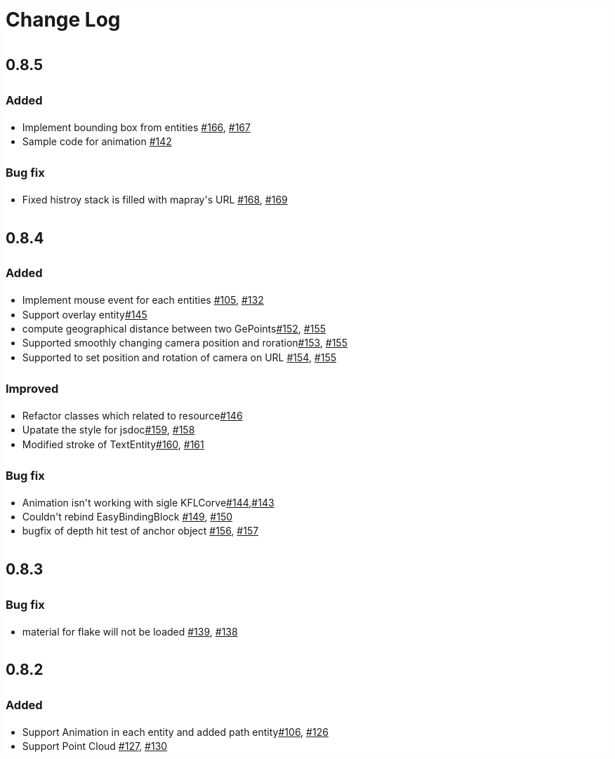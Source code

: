 # Change Log
## 0.8.5
### Added
- Implement bounding box from entities [#166](https://github.com/sony/mapray-js/issues/166), [#167](https://github.com/sony/mapray-js/pull/167)
- Sample code for animation [#142](https://github.com/sony/mapray-js/issues/142) 

### Bug fix
- Fixed histroy stack is filled with mapray's URL [#168](https://github.com/sony/mapray-js/issues/168), [#169](https://github.com/sony/mapray-js/pull/169)

## 0.8.4
### Added
- Implement mouse event for each entities [#105](https://github.com/sony/mapray-js/issues/105), [#132](https://github.com/sony/mapray-js/pull/132)
- Support overlay entity[#145](https://github.com/sony/mapray-js/issues/145)
- compute geographical distance between two GePoints[#152](https://github.com/sony/mapray-js/issues/152), [#155](https://github.com/sony/mapray-js/pull/155)
- Supported smoothly changing camera position and roration[#153](https://github.com/sony/mapray-js/issues/153), [#155](https://github.com/sony/mapray-js/pull/155)
- Supported to set position and rotation of camera on URL [#154](https://github.com/sony/mapray-js/issues/154), [#155](https://github.com/sony/mapray-js/pull/155)

### Improved
- Refactor classes which related to resource[#146](https://github.com/sony/mapray-js/issues/146)
- Upatate the style for jsdoc[#159](https://github.com/sony/mapray-js/issues/159),  [#158](https://github.com/sony/mapray-js/pull/158)
- Modified stroke of TextEntity[#160](https://github.com/sony/mapray-js/issues/160),  [#161](https://github.com/sony/mapray-js/pull/161)

### Bug fix
- Animation isn't working with sigle KFLCorve[#144](https://github.com/sony/mapray-js/issues/144),[#143](https://github.com/sony/mapray-js/pull/143)
- Couldn't rebind EasyBindingBlock [#149](https://github.com/sony/mapray-js/issues/149), [#150](https://github.com/sony/mapray-js/pull/150)
- bugfix of depth hit test of anchor object [#156](https://github.com/sony/mapray-js/issues/156),  [#157](https://github.com/sony/mapray-js/pull/157)

## 0.8.3
### Bug fix
- material for flake will not be loaded [#139](https://github.com/sony/mapray-js/issues/139), [#138](https://github.com/sony/mapray-js/pull/138)
## 0.8.2
### Added
- Support Animation in each entity and added path entity[#106](https://github.com/sony/mapray-js/issues/106), [#126](https://github.com/sony/mapray-js/pull/126)
- Support Point Cloud [#127](https://github.com/sony/mapray-js/issues/127),  [#130](https://github.com/sony/mapray-js/pull/130)
